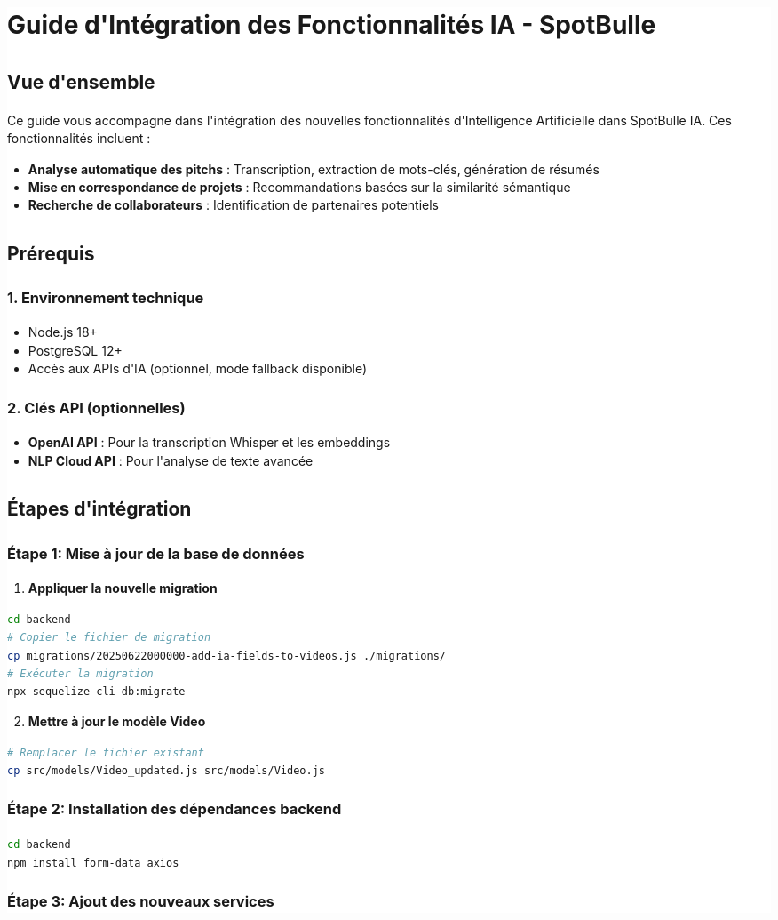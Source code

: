 # Guide d'Intégration des Fonctionnalités IA - SpotBulle

## Vue d'ensemble

Ce guide vous accompagne dans l'intégration des nouvelles fonctionnalités d'Intelligence Artificielle dans SpotBulle IA. Ces fonctionnalités incluent :

- **Analyse automatique des pitchs** : Transcription, extraction de mots-clés, génération de résumés
- **Mise en correspondance de projets** : Recommandations basées sur la similarité sémantique
- **Recherche de collaborateurs** : Identification de partenaires potentiels

## Prérequis

### 1. Environnement technique
- Node.js 18+ 
- PostgreSQL 12+
- Accès aux APIs d'IA (optionnel, mode fallback disponible)

### 2. Clés API (optionnelles)
- **OpenAI API** : Pour la transcription Whisper et les embeddings
- **NLP Cloud API** : Pour l'analyse de texte avancée

## Étapes d'intégration

### Étape 1: Mise à jour de la base de données

1. **Appliquer la nouvelle migration**
```bash
cd backend
# Copier le fichier de migration
cp migrations/20250622000000-add-ia-fields-to-videos.js ./migrations/
# Exécuter la migration
npx sequelize-cli db:migrate
```

2. **Mettre à jour le modèle Video**
```bash
# Remplacer le fichier existant
cp src/models/Video_updated.js src/models/Video.js
```

### Étape 2: Installation des dépendances backend

```bash
cd backend
npm install form-data axios
```

### Étape 3: Ajout des nouveaux services
